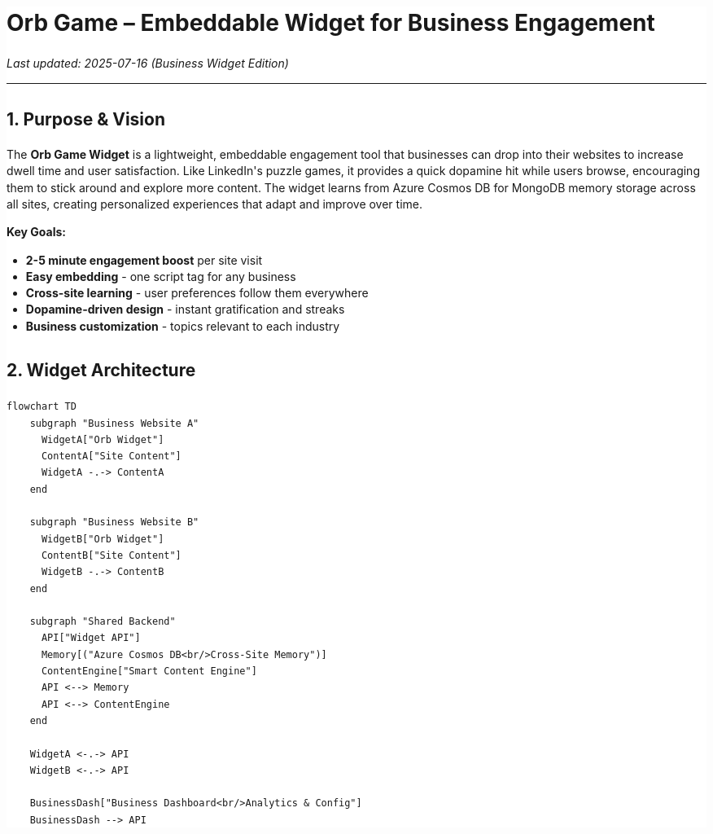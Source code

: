 # Orb Game – Embeddable Widget for Business Engagement

_Last updated: 2025-07-16 (Business Widget Edition)_

---

## 1. Purpose & Vision
The **Orb Game Widget** is a lightweight, embeddable engagement tool that businesses can drop into their websites to increase dwell time and user satisfaction. Like LinkedIn's puzzle games, it provides a quick dopamine hit while users browse, encouraging them to stick around and explore more content. The widget learns from Azure Cosmos DB for MongoDB memory storage across all sites, creating personalized experiences that adapt and improve over time.

**Key Goals:**
- **2-5 minute engagement boost** per site visit
- **Easy embedding** - one script tag for any business
- **Cross-site learning** - user preferences follow them everywhere
- **Dopamine-driven design** - instant gratification and streaks
- **Business customization** - topics relevant to each industry

## 2. Widget Architecture
```mermaid
flowchart TD
    subgraph "Business Website A"
      WidgetA["Orb Widget"]
      ContentA["Site Content"]
      WidgetA -.-> ContentA
    end
    
    subgraph "Business Website B" 
      WidgetB["Orb Widget"]
      ContentB["Site Content"]
      WidgetB -.-> ContentB
    end
    
    subgraph "Shared Backend"
      API["Widget API"]
      Memory[("Azure Cosmos DB<br/>Cross-Site Memory")]
      ContentEngine["Smart Content Engine"]
      API <--> Memory
      API <--> ContentEngine
    end
    
    WidgetA <-.-> API
    WidgetB <-.-> API
    
    BusinessDash["Business Dashboard<br/>Analytics & Config"]
    BusinessDash --> API
```
